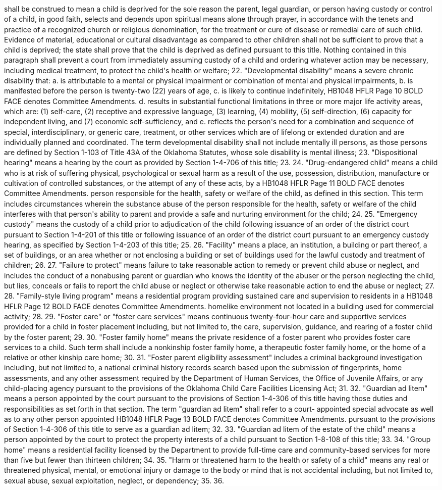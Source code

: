 shall be construed to mean a child is deprived for the sole reason the parent, legal guardian, or person having custody or control of a child, in good faith, selects and depends upon spiritual means alone through prayer, in accordance with the tenets and practice of a recognized church or religious denomination, for the treatment or cure of disease or remedial care of such child. Evidence of material, educational or cultural disadvantage as compared to other children shall not be sufficient to prove that a child is deprived; the state shall prove that the child is deprived as defined pursuant to this title. Nothing contained in this paragraph shall prevent a court from immediately assuming custody of a child and ordering whatever action may be necessary, including medical treatment, to protect the child's health or welfare; 22. "Developmental disability" means a severe chronic disability that: a. is attributable to a mental or physical impairment or combination of mental and physical impairments, b. is manifested before the person is twenty-two (22) years of age, c. is likely to continue indefinitely, HB1048 HFLR Page 10 BOLD FACE denotes Committee Amendments. d. results in substantial functional limitations in three or more major life activity areas, which are: (1) self-care, (2) receptive and expressive language, (3) learning, (4) mobility, (5) self-direction, (6) capacity for independent living, and (7) economic self-sufficiency, and e. reflects the person's need for a combination and sequence of special, interdisciplinary, or generic care, treatment, or other services which are of lifelong or extended duration and are individually planned and coordinated. The term developmental disability shall not include mentally ill persons, as those persons are defined by Section 1-103 of Title 43A of the Oklahoma Statutes, whose sole disability is mental illness; 23. "Dispositional hearing" means a hearing by the court as provided by Section 1-4-706 of this title; 23. 24. "Drug-endangered child" means a child who is at risk of suffering physical, psychological or sexual harm as a result of the use, possession, distribution, manufacture or cultivation of controlled substances, or the attempt of any of these acts, by a HB1048 HFLR Page 11 BOLD FACE denotes Committee Amendments. person responsible for the health, safety or welfare of the child, as defined in this section. This term includes circumstances wherein the substance abuse of the person responsible for the health, safety or welfare of the child interferes with that person's ability to parent and provide a safe and nurturing environment for the child; 24. 25. "Emergency custody" means the custody of a child prior to adjudication of the child following issuance of an order of the district court pursuant to Section 1-4-201 of this title or following issuance of an order of the district court pursuant to an emergency custody hearing, as specified by Section 1-4-203 of this title; 25. 26. "Facility" means a place, an institution, a building or part thereof, a set of buildings, or an area whether or not enclosing a building or set of buildings used for the lawful custody and treatment of children; 26. 27. "Failure to protect" means failure to take reasonable action to remedy or prevent child abuse or neglect, and includes the conduct of a nonabusing parent or guardian who knows the identity of the abuser or the person neglecting the child, but lies, conceals or fails to report the child abuse or neglect or otherwise take reasonable action to end the abuse or neglect; 27. 28. "Family-style living program" means a residential program providing sustained care and supervision to residents in a HB1048 HFLR Page 12 BOLD FACE denotes Committee Amendments. homelike environment not located in a building used for commercial activity; 28. 29. "Foster care" or "foster care services" means continuous twenty-four-hour care and supportive services provided for a child in foster placement including, but not limited to, the care, supervision, guidance, and rearing of a foster child by the foster parent; 29. 30. "Foster family home" means the private residence of a foster parent who provides foster care services to a child. Such term shall include a nonkinship foster family home, a therapeutic foster family home, or the home of a relative or other kinship care home; 30. 31. "Foster parent eligibility assessment" includes a criminal background investigation including, but not limited to, a national criminal history records search based upon the submission of fingerprints, home assessments, and any other assessment required by the Department of Human Services, the Office of Juvenile Affairs, or any child-placing agency pursuant to the provisions of the Oklahoma Child Care Facilities Licensing Act; 31. 32. "Guardian ad litem" means a person appointed by the court pursuant to the provisions of Section 1-4-306 of this title having those duties and responsibilities as set forth in that section. The term "guardian ad litem" shall refer to a court- appointed special advocate as well as to any other person appointed HB1048 HFLR Page 13 BOLD FACE denotes Committee Amendments. pursuant to the provisions of Section 1-4-306 of this title to serve as a guardian ad litem; 32. 33. "Guardian ad litem of the estate of the child" means a person appointed by the court to protect the property interests of a child pursuant to Section 1-8-108 of this title; 33. 34. "Group home" means a residential facility licensed by the Department to provide full-time care and community-based services for more than five but fewer than thirteen children; 34. 35. "Harm or threatened harm to the health or safety of a child" means any real or threatened physical, mental, or emotional injury or damage to the body or mind that is not accidental including, but not limited to, sexual abuse, sexual exploitation, neglect, or dependency; 35. 36.